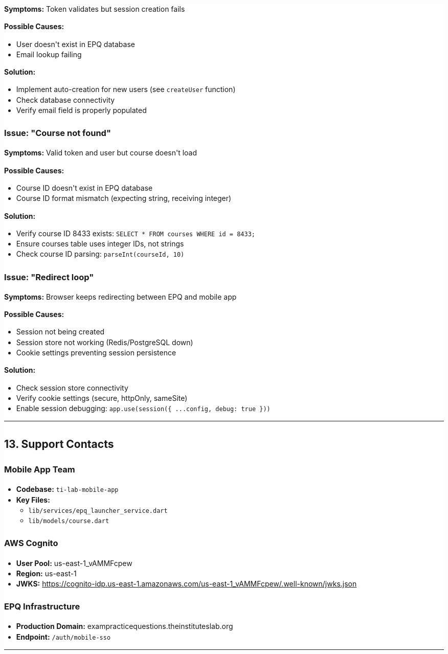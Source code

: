 **Symptoms:** Token validates but session creation fails

**Possible Causes:**
- User doesn't exist in EPQ database
- Email lookup failing

**Solution:**
- Implement auto-creation for new users (see `createUser` function)
- Check database connectivity
- Verify email field is properly populated

### Issue: "Course not found"

**Symptoms:** Valid token and user but course doesn't load

**Possible Causes:**
- Course ID doesn't exist in EPQ database
- Course ID format mismatch (expecting string, receiving integer)

**Solution:**
- Verify course ID 8433 exists: `SELECT * FROM courses WHERE id = 8433;`
- Ensure courses table uses integer IDs, not strings
- Check course ID parsing: `parseInt(courseId, 10)`

### Issue: "Redirect loop"

**Symptoms:** Browser keeps redirecting between EPQ and mobile app

**Possible Causes:**
- Session not being created
- Session store not working (Redis/PostgreSQL down)
- Cookie settings preventing session persistence

**Solution:**
- Check session store connectivity
- Verify cookie settings (secure, httpOnly, sameSite)
- Enable session debugging: `app.use(session({ ...config, debug: true }))`

---

## 13. Support Contacts

### Mobile App Team
- **Codebase:** `ti-lab-mobile-app`
- **Key Files:**
  - `lib/services/epq_launcher_service.dart`
  - `lib/models/course.dart`

### AWS Cognito
- **User Pool:** us-east-1_vAMMFcpew
- **Region:** us-east-1
- **JWKS:** https://cognito-idp.us-east-1.amazonaws.com/us-east-1_vAMMFcpew/.well-known/jwks.json

### EPQ Infrastructure
- **Production Domain:** exampracticequestions.theinstituteslab.org
- **Endpoint:** `/auth/mobile-sso`

---